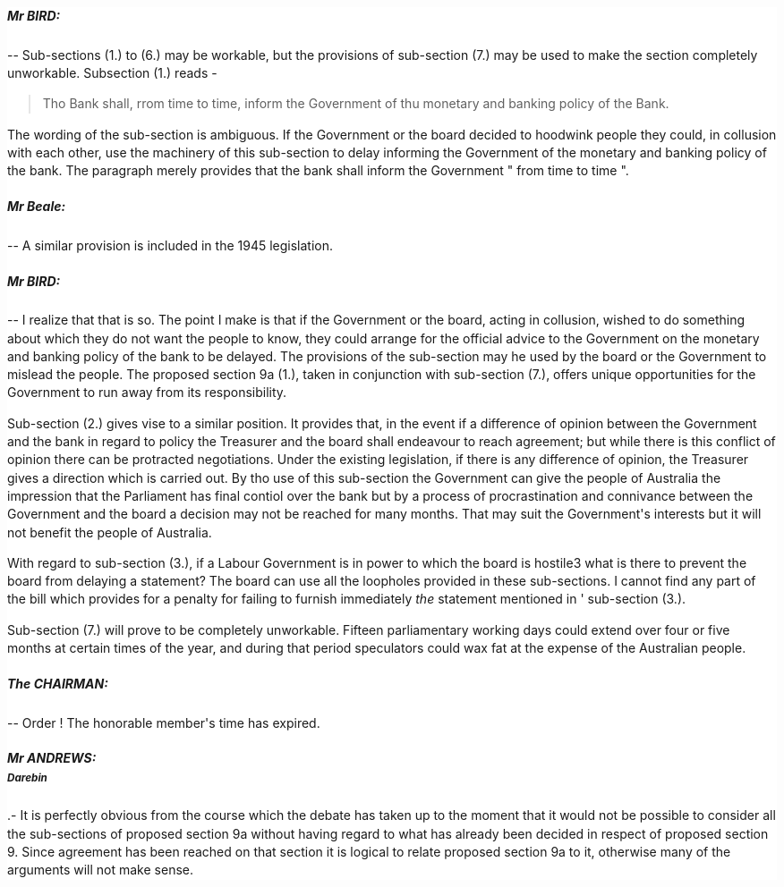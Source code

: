 ##### Mr BIRD:

-- Sub-sections (1.) to (6.) may be workable, but the provisions of sub-section (7.) may be used to make the section completely unworkable. Subsection (1.) reads - 

  >Tho Bank shall, rrom time to time, inform the Government of thu monetary and banking policy of the Bank. 

The wording of the sub-section is ambiguous. If the Government or the board decided to hoodwink people they could, in collusion with each other, use the machinery of this sub-section to delay informing the Government of the monetary and banking policy of the bank. The paragraph merely provides that the bank shall inform the Government " from time to time ". 

##### Mr Beale:

-- A similar provision is included in the 1945 legislation. 

##### Mr BIRD:

-- I realize that that is so. The point I make is that if the Government or the board, acting in collusion, wished to do something about which they do not want the people to know, they could arrange for the official advice to the Government on the monetary and banking policy of the bank to be delayed. The provisions of the sub-section may he used by the board or the Government to mislead the people. The proposed section 9a (1.), taken in conjunction with sub-section (7.), offers unique opportunities for the Government to run away from its responsibility. 

Sub-section (2.) gives vise to a similar position. It provides that, in the event if a difference of opinion between the Government and the bank in regard to policy the Treasurer and the board shall endeavour to reach agreement; but while there is this conflict of opinion there can be protracted negotiations. Under the existing legislation, if there is any difference of opinion, the Treasurer gives a direction which is carried out. By tho use of this sub-section the Government can give the people of Australia the impression that the Parliament has final contiol over the bank but by a process of procrastination and connivance between the Government and the board a decision may not be reached for many months. That may suit the Government's interests but it will not benefit the people of Australia. 

With regard to sub-section (3.), if a Labour Government is in power to which the board is hostile3 what is there to prevent the board from delaying a statement? The board can use all the loopholes provided in these sub-sections. I cannot find any part of the bill which provides for a penalty for failing to furnish immediately  *the*  statement mentioned in ' sub-section (3.). 

Sub-section (7.) will prove to be completely unworkable. Fifteen parliamentary working days could extend over four or five months at certain times of the year, and during that period speculators could wax fat at the expense of the Australian people. 

##### The CHAIRMAN:

-- Order ! The honorable member's time has expired. 

##### Mr ANDREWS:<br><small class="text-muted">Darebin</small>

.- It is perfectly obvious from the course which the debate has taken up to the moment that it would not be possible to consider all the sub-sections of proposed section 9a without having regard to what has already been decided in respect of proposed section 9. Since agreement has been reached on that section it is logical to relate proposed section 9a to it, otherwise many of the arguments will not make sense. 
